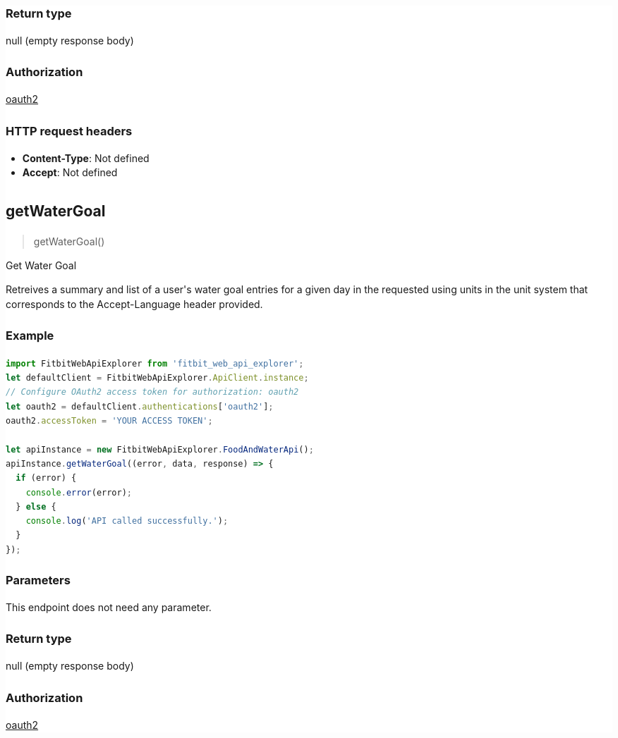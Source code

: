 ### Return type

null (empty response body)

### Authorization

[oauth2](../README.md#oauth2)

### HTTP request headers

- **Content-Type**: Not defined
- **Accept**: Not defined


## getWaterGoal

> getWaterGoal()

Get Water Goal

Retreives a summary and list of a user&#39;s water goal entries for a given day in the requested using units in the unit system that corresponds to the Accept-Language header provided.

### Example

```javascript
import FitbitWebApiExplorer from 'fitbit_web_api_explorer';
let defaultClient = FitbitWebApiExplorer.ApiClient.instance;
// Configure OAuth2 access token for authorization: oauth2
let oauth2 = defaultClient.authentications['oauth2'];
oauth2.accessToken = 'YOUR ACCESS TOKEN';

let apiInstance = new FitbitWebApiExplorer.FoodAndWaterApi();
apiInstance.getWaterGoal((error, data, response) => {
  if (error) {
    console.error(error);
  } else {
    console.log('API called successfully.');
  }
});
```

### Parameters

This endpoint does not need any parameter.

### Return type

null (empty response body)

### Authorization

[oauth2](../README.md#oauth2)
